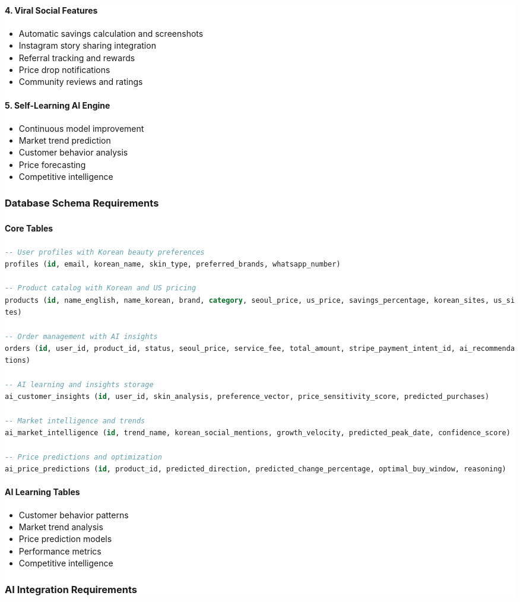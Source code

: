 #### 4. Viral Social Features
- Automatic savings calculation and screenshots
- Instagram story sharing integration
- Referral tracking and rewards
- Price drop notifications
- Community reviews and ratings

#### 5. Self-Learning AI Engine
- Continuous model improvement
- Market trend prediction
- Customer behavior analysis
- Price forecasting
- Competitive intelligence

### Database Schema Requirements

#### Core Tables
```sql
-- User profiles with Korean beauty preferences
profiles (id, email, korean_name, skin_type, preferred_brands, whatsapp_number)

-- Product catalog with Korean and US pricing
products (id, name_english, name_korean, brand, category, seoul_price, us_price, savings_percentage, korean_sites, us_sites)

-- Order management with AI insights
orders (id, user_id, product_id, status, seoul_price, service_fee, total_amount, stripe_payment_intent_id, ai_recommendations)

-- AI learning and insights storage
ai_customer_insights (id, user_id, skin_analysis, preference_vector, price_sensitivity_score, predicted_purchases)

-- Market intelligence and trends
ai_market_intelligence (id, trend_name, korean_social_mentions, growth_velocity, predicted_peak_date, confidence_score)

-- Price predictions and optimization
ai_price_predictions (id, product_id, predicted_direction, predicted_change_percentage, optimal_buy_window, reasoning)
```

#### AI Learning Tables
- Customer behavior patterns
- Market trend analysis
- Price prediction models
- Performance metrics
- Competitive intelligence

### AI Integration Requirements
